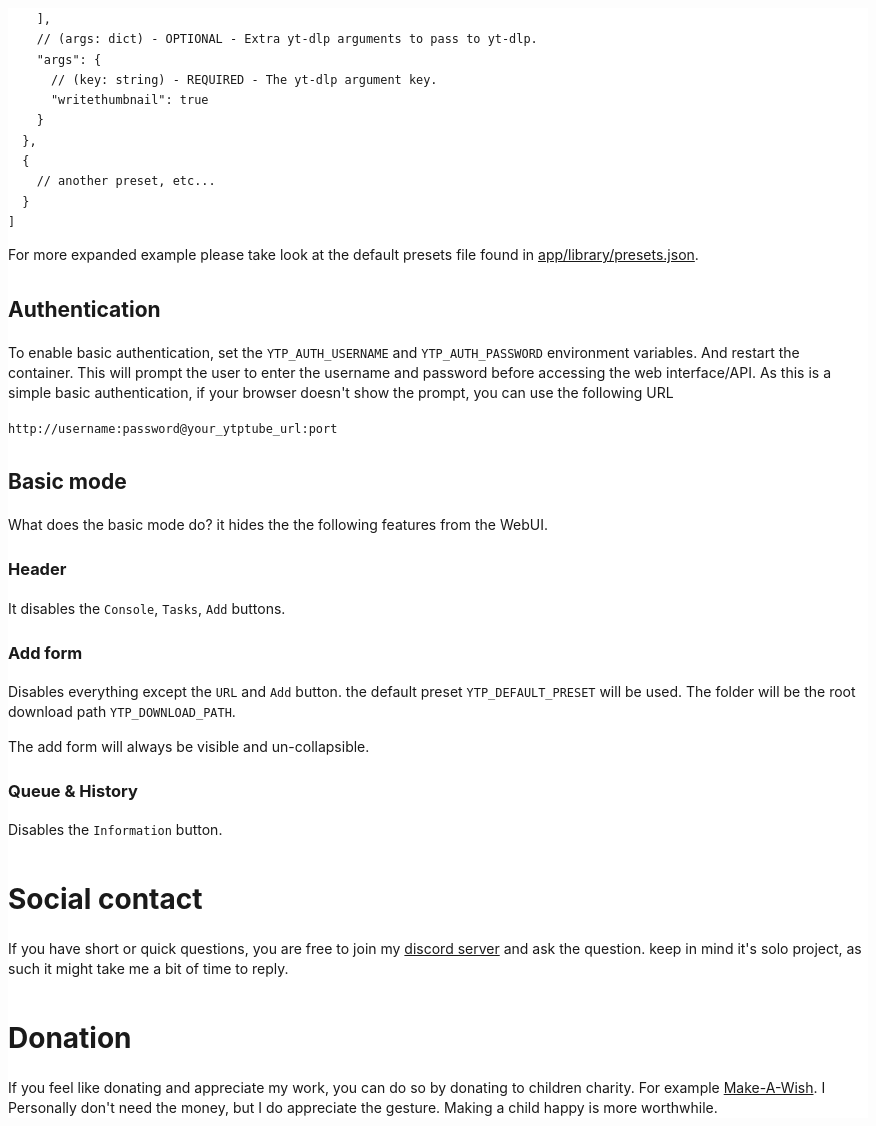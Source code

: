 ```json5
    ],
    // (args: dict) - OPTIONAL - Extra yt-dlp arguments to pass to yt-dlp.
    "args": {
      // (key: string) - REQUIRED - The yt-dlp argument key.
      "writethumbnail": true
    }
  },
  {
    // another preset, etc...
  }
]
```

For more expanded example please take look at the default presets file found in [app/library/presets.json](app/library/presets.json).

## Authentication

To enable basic authentication, set the `YTP_AUTH_USERNAME` and `YTP_AUTH_PASSWORD` environment variables. And restart the container.
This will prompt the user to enter the username and password before accessing the web interface/API.
As this is a simple basic authentication, if your browser doesn't show the prompt, you can use the following URL

`http://username:password@your_ytptube_url:port`


## Basic mode

What does the basic mode do? it hides the the following features from the WebUI.

### Header

It disables the `Console`, `Tasks`, `Add` buttons.

### Add form 

Disables everything except the `URL` and `Add` button. the default preset `YTP_DEFAULT_PRESET` will be used. The folder will be
the root download path `YTP_DOWNLOAD_PATH`.

The add form will always be visible and un-collapsible.

### Queue & History

Disables the `Information` button.


# Social contact

If you have short or quick questions, you are free to join my [discord server](https://discord.gg/G3GpVR8xpb) and ask
the question. keep in mind it's solo project, as such it might take me a bit of time to reply.

# Donation 

If you feel like donating and appreciate my work, you can do so by donating to children charity. For example [Make-A-Wish](https://worldwish.org). 
I Personally don't need the money, but I do appreciate the gesture. Making a child happy is more worthwhile.
